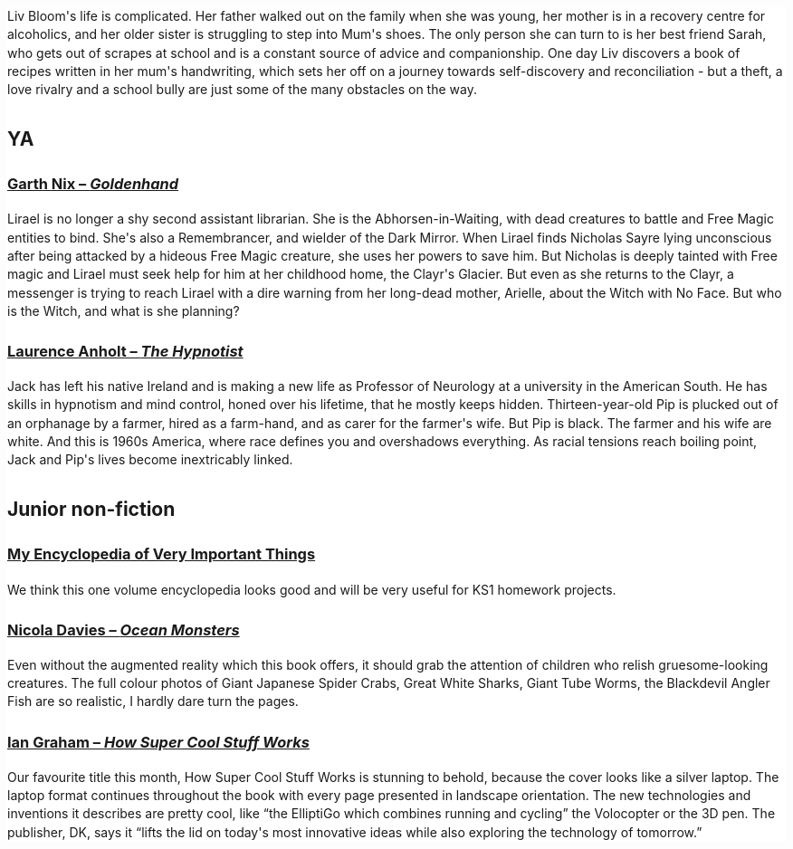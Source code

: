 Liv Bloom's life is complicated. Her father walked out on the family when she was young, her mother is in a recovery centre for alcoholics, and her older sister is struggling to step into Mum's shoes. The only person she can turn to is her best friend Sarah, who gets out of scrapes at school and is a constant source of advice and companionship. One day Liv discovers a book of recipes written in her mum's handwriting, which sets her off on a journey towards self-discovery and reconciliation - but a theft, a love rivalry and a school bully are just some of the many obstacles on the way.

## YA

<h3><a href="https://suffolk.spydus.co.uk/cgi-bin/spydus.exe/ENQ/OPAC/BIBENQ/24708355?QRY=CTIBIB%3C%20IRN(65592963)&QRYTEXT=Goldenhand">Garth Nix – <cite>Goldenhand</cite></a></h3>

Lirael is no longer a shy second assistant librarian. She is the Abhorsen-in-Waiting, with dead creatures to battle and Free Magic entities to bind. She's also a Remembrancer, and wielder of the Dark Mirror. When Lirael finds Nicholas Sayre lying unconscious after being attacked by a hideous Free Magic creature, she uses her powers to save him. But Nicholas is deeply tainted with Free magic and Lirael must seek help for him at her childhood home, the Clayr's Glacier. But even as she returns to the Clayr, a messenger is trying to reach Lirael with a dire warning from her long-dead mother, Arielle, about the Witch with No Face. But who is the Witch, and what is she planning?

<h3><a href="https://suffolk.spydus.co.uk/cgi-bin/spydus.exe/ENQ/OPAC/BIBENQ/24708982?QRY=CTIBIB%3C%20IRN(37516)&QRYTEXT=The%20hypnotist">Laurence Anholt – <cite>The Hypnotist</cite></a></h3>

Jack has left his native Ireland and is making a new life as Professor of Neurology at a university in the American South. He has skills in hypnotism and mind control, honed over his lifetime, that he mostly keeps hidden. Thirteen-year-old Pip is plucked out of an orphanage by a farmer, hired as a farm-hand, and as carer for the farmer's wife. But Pip is black. The farmer and his wife are white. And this is 1960s America, where race defines you and overshadows everything. As racial tensions reach boiling point, Jack and Pip's lives become inextricably linked.

## Junior non-fiction

<h3><a href="https://suffolk.spydus.co.uk/cgi-bin/spydus.exe/ENQ/OPAC/BIBENQ/24709419?QRY=CTIBIB%3C%20IRN(64433342)&QRYTEXT=My%20encyclopedia%20of%20very%20important%20things">My Encyclopedia of Very Important Things</a></h3>

We think this one volume encyclopedia looks good and will be very useful for KS1 homework projects.

<h3><a href="https://suffolk.spydus.co.uk/cgi-bin/spydus.exe/ENQ/OPAC/BIBENQ/24710293?QRY=CTIBIB%3C%20IRN(64697335)&QRYTEXT=Ocean%20monsters">Nicola Davies – <cite>Ocean Monsters</cite></a></h3>

Even without the augmented reality which this book offers, it should grab the attention of children who relish gruesome-looking creatures. The full colour photos of Giant Japanese Spider Crabs, Great White Sharks, Giant Tube Worms, the Blackdevil Angler Fish are so realistic, I hardly dare turn the pages.

<h3><a href="https://suffolk.spydus.co.uk/cgi-bin/spydus.exe/ENQ/OPAC/BIBENQ/24746340?QRY=CTIBIB%3C%20IRN(64433346)&QRYTEXT=How%20super%20cool%20stuff%20works">Ian Graham – <cite>How Super Cool Stuff Works</cite></a></h3>

Our favourite title this month, How Super Cool Stuff Works is stunning to behold, because the cover looks like a silver laptop. The laptop format continues throughout the book with every page presented in landscape orientation. The new technologies and inventions it describes are pretty cool, like “the ElliptiGo which combines running and cycling”  the Volocopter or the 3D pen. The publisher, DK, says it “lifts the lid on today's most innovative ideas while also exploring the technology of tomorrow.”
